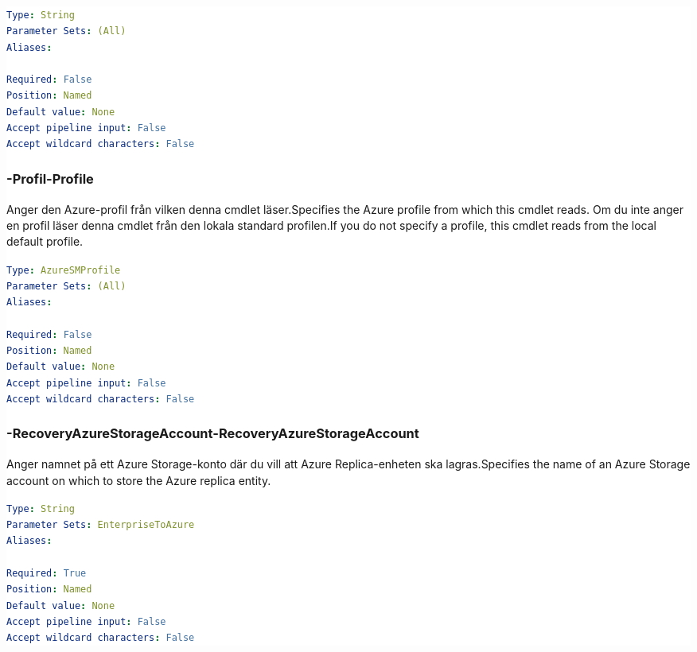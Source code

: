 ```yaml
Type: String
Parameter Sets: (All)
Aliases: 

Required: False
Position: Named
Default value: None
Accept pipeline input: False
Accept wildcard characters: False
```

### <span data-ttu-id="a0cee-129">-Profil</span><span class="sxs-lookup"><span data-stu-id="a0cee-129">-Profile</span></span>
<span data-ttu-id="a0cee-130">Anger den Azure-profil från vilken denna cmdlet läser.</span><span class="sxs-lookup"><span data-stu-id="a0cee-130">Specifies the Azure profile from which this cmdlet reads.</span></span>
<span data-ttu-id="a0cee-131">Om du inte anger en profil läser denna cmdlet från den lokala standard profilen.</span><span class="sxs-lookup"><span data-stu-id="a0cee-131">If you do not specify a profile, this cmdlet reads from the local default profile.</span></span>

```yaml
Type: AzureSMProfile
Parameter Sets: (All)
Aliases: 

Required: False
Position: Named
Default value: None
Accept pipeline input: False
Accept wildcard characters: False
```

### <span data-ttu-id="a0cee-132">-RecoveryAzureStorageAccount</span><span class="sxs-lookup"><span data-stu-id="a0cee-132">-RecoveryAzureStorageAccount</span></span>
<span data-ttu-id="a0cee-133">Anger namnet på ett Azure Storage-konto där du vill att Azure Replica-enheten ska lagras.</span><span class="sxs-lookup"><span data-stu-id="a0cee-133">Specifies the name of an Azure Storage account on which to store the Azure replica entity.</span></span>

```yaml
Type: String
Parameter Sets: EnterpriseToAzure
Aliases: 

Required: True
Position: Named
Default value: None
Accept pipeline input: False
Accept wildcard characters: False
```
